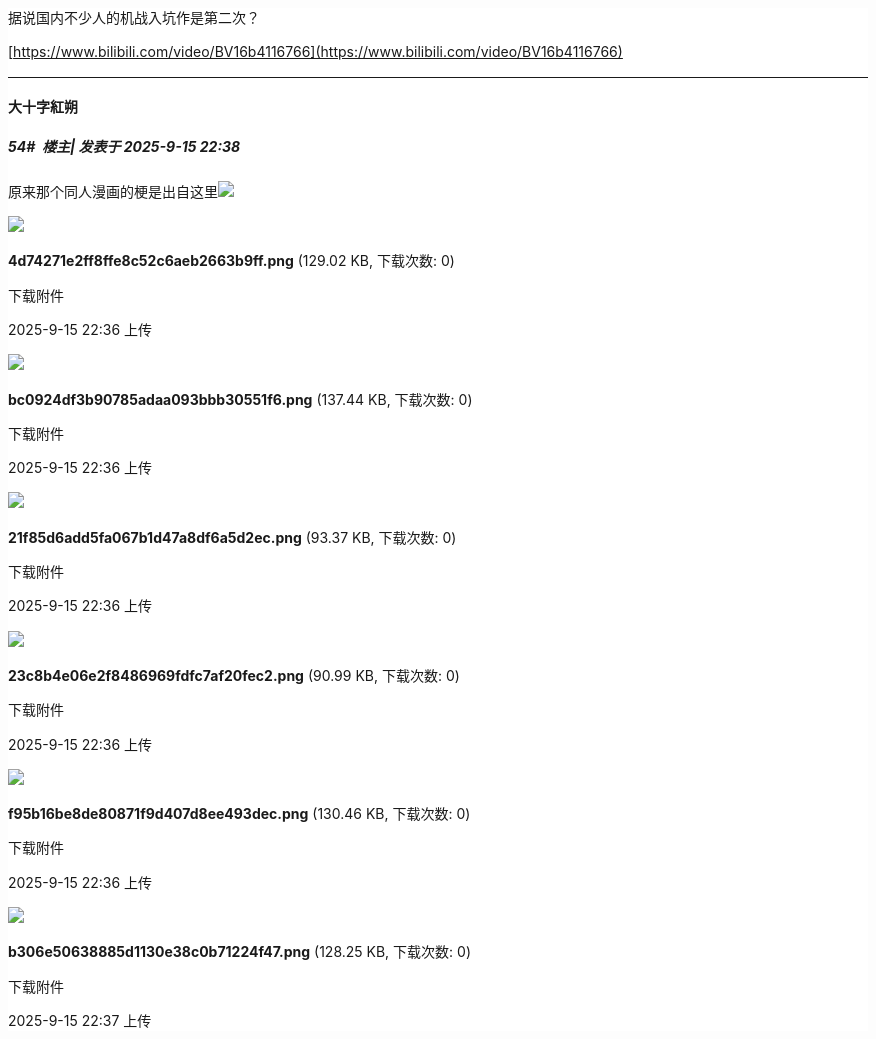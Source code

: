 据说国内不少人的机战入坑作是第二次？

[https://www.bilibili.com/video/BV16b4116766](https://www.bilibili.com/video/BV16b4116766)


*****

####  大十字紅朔  
##### 54#         楼主| 发表于 2025-9-15 22:38

原来那个同人漫画的梗是出自这里<img src="https://static.stage1st.com/image/smiley/carton2017/028.png">

<img src="https://img.stage1st.com/forum/202509/15/223625j60etmbktc6bitli.png" referrerpolicy="no-referrer">

<strong>4d74271e2ff8ffe8c52c6aeb2663b9ff.png</strong> (129.02 KB, 下载次数: 0)

下载附件

2025-9-15 22:36 上传

<img src="https://img.stage1st.com/forum/202509/15/223630g5setvhbcjc5cbke.png" referrerpolicy="no-referrer">

<strong>bc0924df3b90785adaa093bbb30551f6.png</strong> (137.44 KB, 下载次数: 0)

下载附件

2025-9-15 22:36 上传

<img src="https://img.stage1st.com/forum/202509/15/223638wiui21h22eh322hz.png" referrerpolicy="no-referrer">

<strong>21f85d6add5fa067b1d47a8df6a5d2ec.png</strong> (93.37 KB, 下载次数: 0)

下载附件

2025-9-15 22:36 上传

<img src="https://img.stage1st.com/forum/202509/15/223644yrzbrj8r1yxiuy6y.png" referrerpolicy="no-referrer">

<strong>23c8b4e06e2f8486969fdfc7af20fec2.png</strong> (90.99 KB, 下载次数: 0)

下载附件

2025-9-15 22:36 上传

<img src="https://img.stage1st.com/forum/202509/15/223655idnss0zt012n57e9.png" referrerpolicy="no-referrer">

<strong>f95b16be8de80871f9d407d8ee493dec.png</strong> (130.46 KB, 下载次数: 0)

下载附件

2025-9-15 22:36 上传

<img src="https://img.stage1st.com/forum/202509/15/223707yxprq8u4w42prt44.png" referrerpolicy="no-referrer">

<strong>b306e50638885d1130e38c0b71224f47.png</strong> (128.25 KB, 下载次数: 0)

下载附件

2025-9-15 22:37 上传
